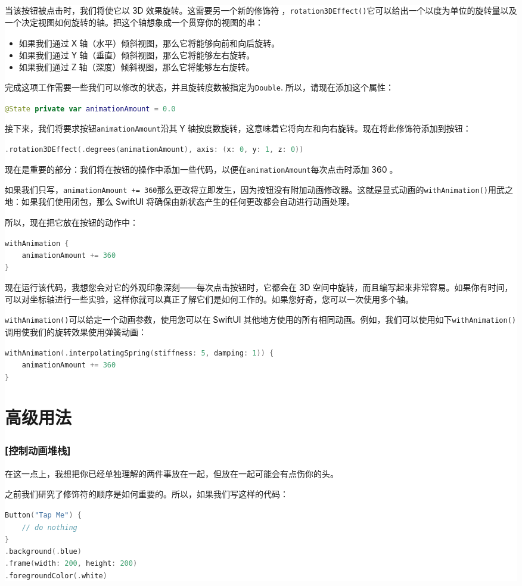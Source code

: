 当该按钮被点击时，我们将使它以 3D 效果旋转。这需要另一个新的修饰符 ，`rotation3DEffect()`它可以给出一个以度为单位的旋转量以及一个决定视图如何旋转的轴。把这个轴想象成一个贯穿你的视图的串：

- 如果我们通过 X 轴（水平）倾斜视图，那么它将能够向前和向后旋转。
- 如果我们通过 Y 轴（垂直）倾斜视图，那么它将能够左右旋转。
- 如果我们通过 Z 轴（深度）倾斜视图，那么它将能够左右旋转。

完成这项工作需要一些我们可以修改的状态，并且旋转度数被指定为`Double`. 所以，请现在添加这个属性：

```swift
@State private var animationAmount = 0.0
```

接下来，我们将要求按钮`animationAmount`沿其 Y 轴按度数旋转，这意味着它将向左和向右旋转。现在将此修饰符添加到按钮：

```swift
.rotation3DEffect(.degrees(animationAmount), axis: (x: 0, y: 1, z: 0))
```

现在是重要的部分：我们将在按钮的操作中添加一些代码，以便在`animationAmount`每次点击时添加 360 。

如果我们只写，`animationAmount += 360`那么更改将立即发生，因为按钮没有附加动画修改器。这就是显式动画的`withAnimation()`用武之地：如果我们使用闭包，那么 SwiftUI 将确保由新状态产生的任何更改都会自动进行动画处理。

所以，现在把它放在按钮的动作中：

```swift
withAnimation {
    animationAmount += 360
}
```

现在运行该代码，我想您会对它的外观印象深刻——每次点击按钮时，它都会在 3D 空间中旋转，而且编写起来非常容易。如果你有时间，可以对坐标轴进行一些实验，这样你就可以真正了解它们是如何工作的。如果您好奇，您可以一次使用多个轴。

`withAnimation()`可以给定一个动画参数，使用您可以在 SwiftUI 其他地方使用的所有相同动画。例如，我们可以使用如下`withAnimation()`调用使我们的旋转效果使用弹簧动画：

```swift
withAnimation(.interpolatingSpring(stiffness: 5, damping: 1)) {
    animationAmount += 360
}
```



# 高级用法

### [控制动画堆栈]

在这一点上，我想把你已经单独理解的两件事放在一起，但放在一起可能会有点伤你的头。

之前我们研究了修饰符的顺序是如何重要的。所以，如果我们写这样的代码：

```swift
Button("Tap Me") {
    // do nothing
}
.background(.blue)
.frame(width: 200, height: 200)
.foregroundColor(.white)
```
